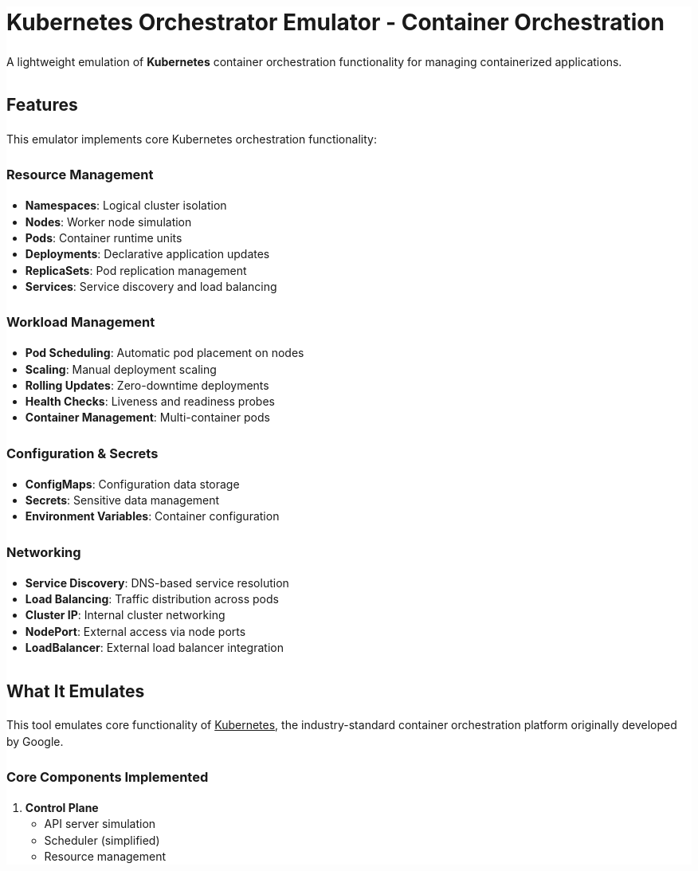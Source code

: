 # Kubernetes Orchestrator Emulator - Container Orchestration

A lightweight emulation of **Kubernetes** container orchestration functionality for managing containerized applications.

## Features

This emulator implements core Kubernetes orchestration functionality:

### Resource Management
- **Namespaces**: Logical cluster isolation
- **Nodes**: Worker node simulation
- **Pods**: Container runtime units
- **Deployments**: Declarative application updates
- **ReplicaSets**: Pod replication management
- **Services**: Service discovery and load balancing

### Workload Management
- **Pod Scheduling**: Automatic pod placement on nodes
- **Scaling**: Manual deployment scaling
- **Rolling Updates**: Zero-downtime deployments
- **Health Checks**: Liveness and readiness probes
- **Container Management**: Multi-container pods

### Configuration & Secrets
- **ConfigMaps**: Configuration data storage
- **Secrets**: Sensitive data management
- **Environment Variables**: Container configuration

### Networking
- **Service Discovery**: DNS-based service resolution
- **Load Balancing**: Traffic distribution across pods
- **Cluster IP**: Internal cluster networking
- **NodePort**: External access via node ports
- **LoadBalancer**: External load balancer integration

## What It Emulates

This tool emulates core functionality of [Kubernetes](https://kubernetes.io/), the industry-standard container orchestration platform originally developed by Google.

### Core Components Implemented

1. **Control Plane**
   - API server simulation
   - Scheduler (simplified)
   - Resource management
